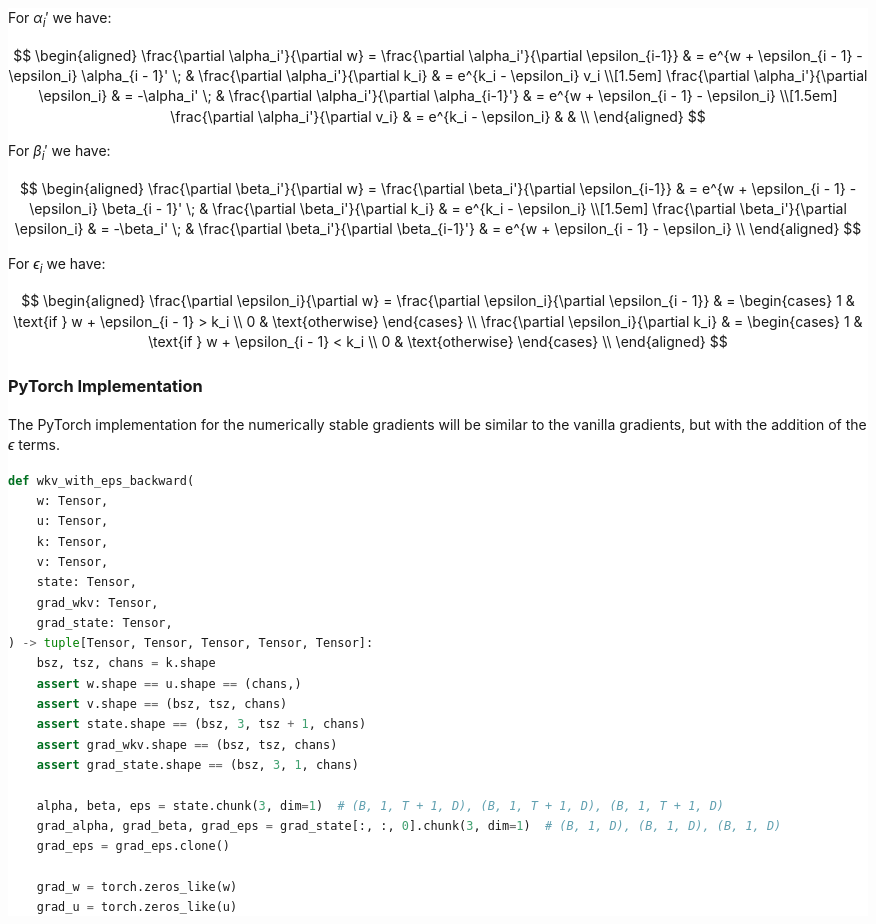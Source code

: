 For $\alpha_i'$ we have:

$$
\begin{aligned}
\frac{\partial \alpha_i'}{\partial w} = \frac{\partial \alpha_i'}{\partial \epsilon_{i-1}} & = e^{w + \epsilon_{i - 1} - \epsilon_i} \alpha_{i - 1}' \;
& \frac{\partial \alpha_i'}{\partial k_i} & = e^{k_i - \epsilon_i} v_i \\[1.5em]
\frac{\partial \alpha_i'}{\partial \epsilon_i} & = -\alpha_i' \;
& \frac{\partial \alpha_i'}{\partial \alpha_{i-1}'} & = e^{w + \epsilon_{i - 1} - \epsilon_i} \\[1.5em]
\frac{\partial \alpha_i'}{\partial v_i} & = e^{k_i - \epsilon_i} & & \\
\end{aligned}
$$

For $\beta_i'$ we have:

$$
\begin{aligned}
\frac{\partial \beta_i'}{\partial w} = \frac{\partial \beta_i'}{\partial \epsilon_{i-1}} & = e^{w + \epsilon_{i - 1} - \epsilon_i} \beta_{i - 1}' \;
& \frac{\partial \beta_i'}{\partial k_i} & = e^{k_i - \epsilon_i} \\[1.5em]
\frac{\partial \beta_i'}{\partial \epsilon_i} & = -\beta_i' \;
& \frac{\partial \beta_i'}{\partial \beta_{i-1}'} & = e^{w + \epsilon_{i - 1} - \epsilon_i} \\
\end{aligned}
$$

For $\epsilon_i$ we have:

$$
\begin{aligned}
\frac{\partial \epsilon_i}{\partial w} = \frac{\partial \epsilon_i}{\partial \epsilon_{i - 1}} & = \begin{cases} 1 & \text{if } w + \epsilon_{i - 1} > k_i \\ 0 & \text{otherwise} \end{cases} \\
\frac{\partial \epsilon_i}{\partial k_i} & = \begin{cases} 1 & \text{if } w + \epsilon_{i - 1} < k_i \\ 0 & \text{otherwise} \end{cases} \\
\end{aligned}
$$

### PyTorch Implementation

The PyTorch implementation for the numerically stable gradients will be similar to the vanilla gradients, but with the addition of the $\epsilon$ terms.

```python
def wkv_with_eps_backward(
    w: Tensor,
    u: Tensor,
    k: Tensor,
    v: Tensor,
    state: Tensor,
    grad_wkv: Tensor,
    grad_state: Tensor,
) -> tuple[Tensor, Tensor, Tensor, Tensor, Tensor]:
    bsz, tsz, chans = k.shape
    assert w.shape == u.shape == (chans,)
    assert v.shape == (bsz, tsz, chans)
    assert state.shape == (bsz, 3, tsz + 1, chans)
    assert grad_wkv.shape == (bsz, tsz, chans)
    assert grad_state.shape == (bsz, 3, 1, chans)

    alpha, beta, eps = state.chunk(3, dim=1)  # (B, 1, T + 1, D), (B, 1, T + 1, D), (B, 1, T + 1, D)
    grad_alpha, grad_beta, grad_eps = grad_state[:, :, 0].chunk(3, dim=1)  # (B, 1, D), (B, 1, D), (B, 1, D)
    grad_eps = grad_eps.clone()

    grad_w = torch.zeros_like(w)
    grad_u = torch.zeros_like(u)
```

[rwkv-model]: https://github.com/BlinkDL/RWKV-LM
[blog-post]: https://johanwind.github.io/2023/03/23/rwkv_details.html
[minimal-inference]: https://github.com/BlinkDL/ChatRWKV/blob/main/RWKV_in_150_lines.py
[log-sum-exp]: https://en.wikipedia.org/wiki/LogSumExp
[rwkv-repo]: https://github.com/codekansas/rwkv